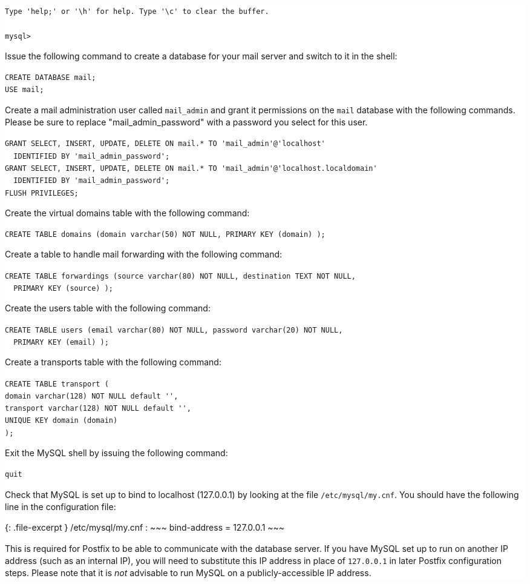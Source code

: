     Type 'help;' or '\h' for help. Type '\c' to clear the buffer.

    mysql>

Issue the following command to create a database for your mail server and switch to it in the shell:

    CREATE DATABASE mail; 
    USE mail; 

Create a mail administration user called `mail_admin` and grant it permissions on the `mail` database with the following commands. Please be sure to replace "mail\_admin\_password" with a password you select for this user.

    GRANT SELECT, INSERT, UPDATE, DELETE ON mail.* TO 'mail_admin'@'localhost' 
      IDENTIFIED BY 'mail_admin_password';
    GRANT SELECT, INSERT, UPDATE, DELETE ON mail.* TO 'mail_admin'@'localhost.localdomain' 
      IDENTIFIED BY 'mail_admin_password';
    FLUSH PRIVILEGES; 

Create the virtual domains table with the following command:

    CREATE TABLE domains (domain varchar(50) NOT NULL, PRIMARY KEY (domain) );

Create a table to handle mail forwarding with the following command:

    CREATE TABLE forwardings (source varchar(80) NOT NULL, destination TEXT NOT NULL, 
      PRIMARY KEY (source) );

Create the users table with the following command:

    CREATE TABLE users (email varchar(80) NOT NULL, password varchar(20) NOT NULL,
      PRIMARY KEY (email) );

Create a transports table with the following command:

    CREATE TABLE transport (
    domain varchar(128) NOT NULL default '',
    transport varchar(128) NOT NULL default '',
    UNIQUE KEY domain (domain)
    );

Exit the MySQL shell by issuing the following command:

    quit 

Check that MySQL is set up to bind to localhost (127.0.0.1) by looking at the file `/etc/mysql/my.cnf`. You should have the following line in the configuration file:

{: .file-excerpt }
/etc/mysql/my.cnf
:   ~~~
    bind-address = 127.0.0.1
    ~~~

This is required for Postfix to be able to communicate with the database server. If you have MySQL set up to run on another IP address (such as an internal IP), you will need to substitute this IP address in place of `127.0.0.1` in later Postfix configuration steps. Please note that it is *not* advisable to run MySQL on a publicly-accessible IP address.
